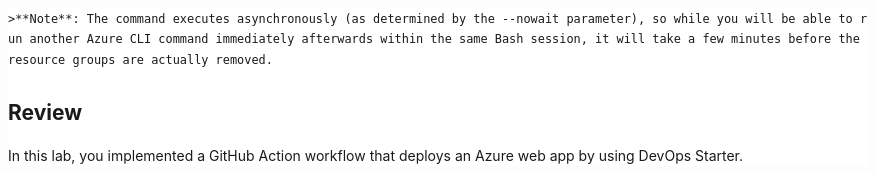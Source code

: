    >**Note**: The command executes asynchronously (as determined by the --nowait parameter), so while you will be able to run another Azure CLI command immediately afterwards within the same Bash session, it will take a few minutes before the resource groups are actually removed.

## Review

In this lab, you implemented a GitHub Action workflow that deploys an Azure web app by using DevOps Starter.
